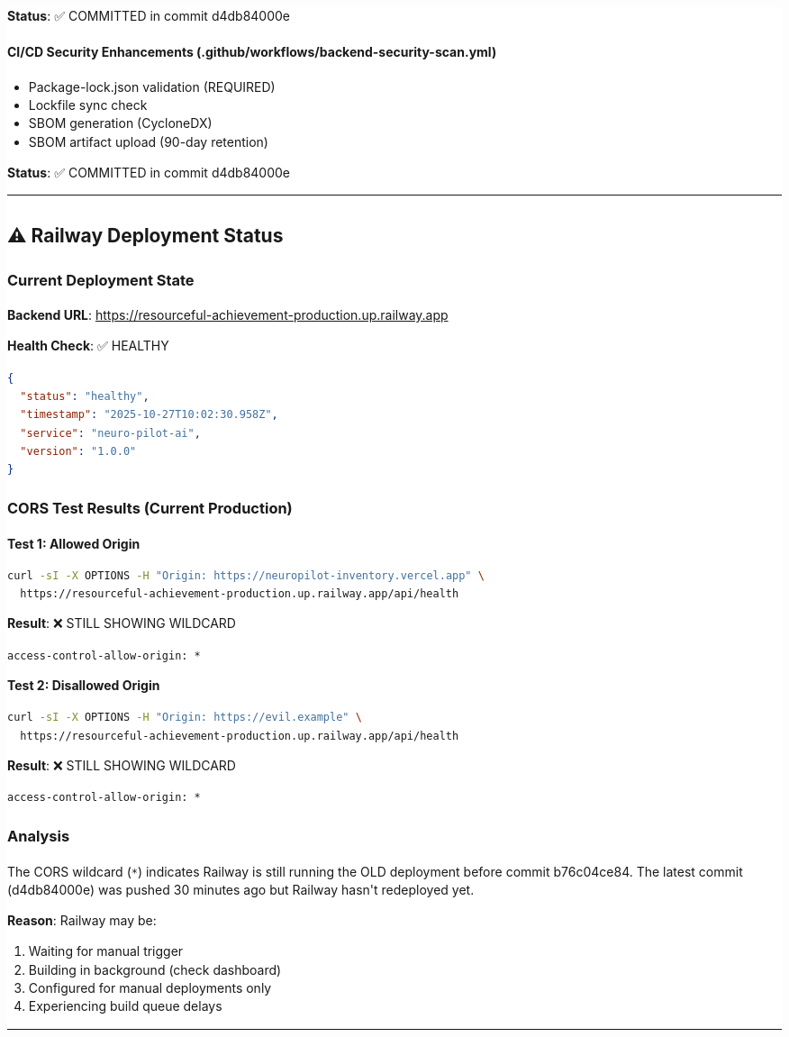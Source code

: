 **Status**: ✅ COMMITTED in commit d4db84000e

#### CI/CD Security Enhancements (.github/workflows/backend-security-scan.yml)
- Package-lock.json validation (REQUIRED)
- Lockfile sync check
- SBOM generation (CycloneDX)
- SBOM artifact upload (90-day retention)

**Status**: ✅ COMMITTED in commit d4db84000e

---

## ⚠️ Railway Deployment Status

### Current Deployment State
**Backend URL**: https://resourceful-achievement-production.up.railway.app

**Health Check**: ✅ HEALTHY
```json
{
  "status": "healthy",
  "timestamp": "2025-10-27T10:02:30.958Z",
  "service": "neuro-pilot-ai",
  "version": "1.0.0"
}
```

### CORS Test Results (Current Production)
**Test 1: Allowed Origin**
```bash
curl -sI -X OPTIONS -H "Origin: https://neuropilot-inventory.vercel.app" \
  https://resourceful-achievement-production.up.railway.app/api/health
```
**Result**: ❌ STILL SHOWING WILDCARD
```
access-control-allow-origin: *
```

**Test 2: Disallowed Origin**
```bash
curl -sI -X OPTIONS -H "Origin: https://evil.example" \
  https://resourceful-achievement-production.up.railway.app/api/health
```
**Result**: ❌ STILL SHOWING WILDCARD
```
access-control-allow-origin: *
```

### Analysis
The CORS wildcard (`*`) indicates Railway is still running the OLD deployment before commit b76c04ce84. The latest commit (d4db84000e) was pushed 30 minutes ago but Railway hasn't redeployed yet.

**Reason**: Railway may be:
1. Waiting for manual trigger
2. Building in background (check dashboard)
3. Configured for manual deployments only
4. Experiencing build queue delays

---